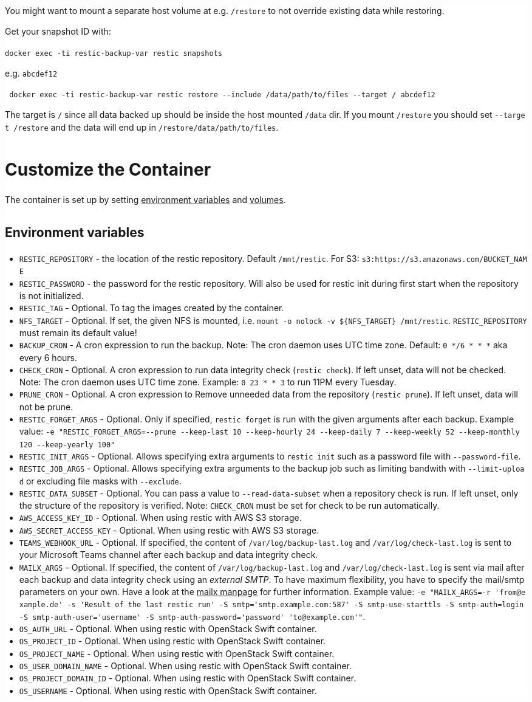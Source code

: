 You might want to mount a separate host volume at e.g. `/restore` to not override existing data while restoring. 

Get your snapshot ID with:

    docker exec -ti restic-backup-var restic snapshots
    
e.g. `abcdef12`

     docker exec -ti restic-backup-var restic restore --include /data/path/to/files --target / abcdef12

The target is `/` since all data backed up should be inside the host mounted `/data` dir. If you mount `/restore` you should set `--target /restore` and the data will end up in `/restore/data/path/to/files`.

# Customize the Container

The container is set up by setting [environment variables](https://docs.docker.com/engine/reference/run/#/env-environment-variables) and [volumes](https://docs.docker.com/engine/reference/run/#volume-shared-filesystems).

## Environment variables

* `RESTIC_REPOSITORY` - the location of the restic repository. Default `/mnt/restic`. For S3: `s3:https://s3.amazonaws.com/BUCKET_NAME`
* `RESTIC_PASSWORD` - the password for the restic repository. Will also be used for restic init during first start when the repository is not initialized.
* `RESTIC_TAG` - Optional. To tag the images created by the container.
* `NFS_TARGET` - Optional. If set, the given NFS is mounted, i.e. `mount -o nolock -v ${NFS_TARGET} /mnt/restic`. `RESTIC_REPOSITORY` must remain its default value!
* `BACKUP_CRON` - A cron expression to run the backup. Note: The cron daemon uses UTC time zone. Default: `0 */6 * * *` aka every 6 hours.
* `CHECK_CRON` - Optional. A cron expression to run data integrity check (`restic check`). If left unset, data will not be checked. Note: The cron daemon uses UTC time zone. Example: `0 23 * * 3` to run 11PM every Tuesday.
* `PRUNE_CRON` - Optional. A cron expression to Remove unneeded data from the repository (`restic prune`). If left unset, data will not be prune.
* `RESTIC_FORGET_ARGS` - Optional. Only if specified, `restic forget` is run with the given arguments after each backup. Example value: `-e "RESTIC_FORGET_ARGS=--prune --keep-last 10 --keep-hourly 24 --keep-daily 7 --keep-weekly 52 --keep-monthly 120 --keep-yearly 100"`
* `RESTIC_INIT_ARGS` - Optional. Allows specifying extra arguments to `restic init` such as a password file with `--password-file`.
* `RESTIC_JOB_ARGS` - Optional. Allows specifying extra arguments to the backup job such as limiting bandwith with `--limit-upload` or excluding file masks with `--exclude`.
* `RESTIC_DATA_SUBSET` - Optional. You can pass a value to `--read-data-subset` when a repository check is run. If left unset, only the structure of the repository is verified. Note: `CHECK_CRON` must be set for check to be run automatically.
* `AWS_ACCESS_KEY_ID` - Optional. When using restic with AWS S3 storage.
* `AWS_SECRET_ACCESS_KEY` - Optional. When using restic with AWS S3 storage.
* `TEAMS_WEBHOOK_URL` - Optional. If specified, the content of `/var/log/backup-last.log` and `/var/log/check-last.log` is sent to your Microsoft Teams channel after each backup and data integrity check.
* `MAILX_ARGS` - Optional. If specified, the content of `/var/log/backup-last.log` and `/var/log/check-last.log` is sent via mail after each backup and data integrity check using an *external SMTP*. To have maximum flexibility, you have to specify the mail/smtp parameters on your own. Have a look at the [mailx manpage](https://linux.die.net/man/1/mailx) for further information. Example value: `-e "MAILX_ARGS=-r 'from@example.de' -s 'Result of the last restic run' -S smtp='smtp.example.com:587' -S smtp-use-starttls -S smtp-auth=login -S smtp-auth-user='username' -S smtp-auth-password='password' 'to@example.com'"`.
* `OS_AUTH_URL` - Optional. When using restic with OpenStack Swift container.
* `OS_PROJECT_ID` - Optional. When using restic with OpenStack Swift container.
* `OS_PROJECT_NAME` - Optional. When using restic with OpenStack Swift container.
* `OS_USER_DOMAIN_NAME` - Optional. When using restic with OpenStack Swift container.
* `OS_PROJECT_DOMAIN_ID` - Optional. When using restic with OpenStack Swift container.
* `OS_USERNAME` - Optional. When using restic with OpenStack Swift container.